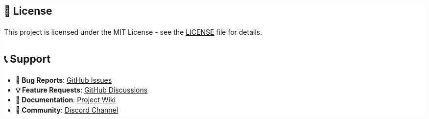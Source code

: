 ## 📄 License

This project is licensed under the MIT License - see the [LICENSE](LICENSE) file for details.

## 📞 Support

- **🐛 Bug Reports**: [GitHub Issues](https://github.com/your-username/solana-pda-analyzer/issues)
- **💡 Feature Requests**: [GitHub Discussions](https://github.com/your-username/solana-pda-analyzer/discussions)
- **📖 Documentation**: [Project Wiki](https://github.com/your-username/solana-pda-analyzer/wiki)
- **💬 Community**: [Discord Channel](https://discord.gg/your-server)

